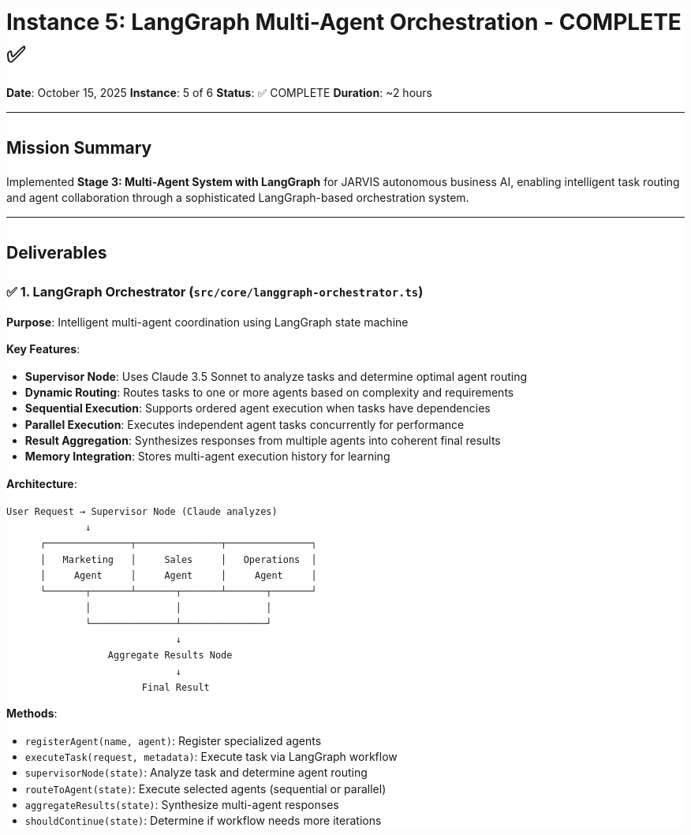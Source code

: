 # Instance 5: LangGraph Multi-Agent Orchestration - COMPLETE ✅

**Date**: October 15, 2025
**Instance**: 5 of 6
**Status**: ✅ COMPLETE
**Duration**: ~2 hours

---

## Mission Summary

Implemented **Stage 3: Multi-Agent System with LangGraph** for JARVIS autonomous business AI, enabling intelligent task routing and agent collaboration through a sophisticated LangGraph-based orchestration system.

---

## Deliverables

### ✅ 1. LangGraph Orchestrator (`src/core/langgraph-orchestrator.ts`)

**Purpose**: Intelligent multi-agent coordination using LangGraph state machine

**Key Features**:
- **Supervisor Node**: Uses Claude 3.5 Sonnet to analyze tasks and determine optimal agent routing
- **Dynamic Routing**: Routes tasks to one or more agents based on complexity and requirements
- **Sequential Execution**: Supports ordered agent execution when tasks have dependencies
- **Parallel Execution**: Executes independent agent tasks concurrently for performance
- **Result Aggregation**: Synthesizes responses from multiple agents into coherent final results
- **Memory Integration**: Stores multi-agent execution history for learning

**Architecture**:
```
User Request → Supervisor Node (Claude analyzes)
              ↓
      ┌───────────────┬───────────────┬───────────────┐
      │   Marketing   │     Sales     │   Operations  │
      │     Agent     │     Agent     │     Agent     │
      └───────┬───────┴───────┬───────┴───────┬───────┘
              │               │               │
              └───────────────┴───────────────┘
                              ↓
                  Aggregate Results Node
                              ↓
                        Final Result
```

**Methods**:
- `registerAgent(name, agent)`: Register specialized agents
- `executeTask(request, metadata)`: Execute task via LangGraph workflow
- `supervisorNode(state)`: Analyze task and determine agent routing
- `routeToAgent(state)`: Execute selected agents (sequential or parallel)
- `aggregateResults(state)`: Synthesize multi-agent responses
- `shouldContinue(state)`: Determine if workflow needs more iterations

